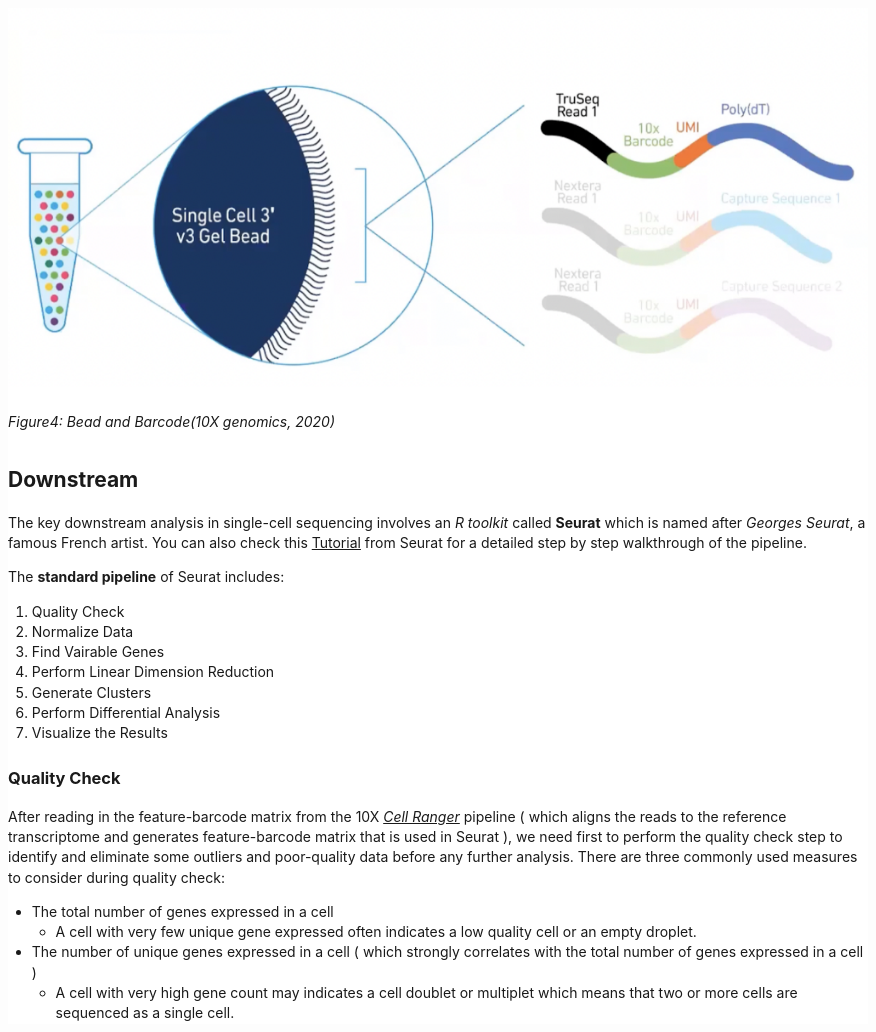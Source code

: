 ![barcodes](./figure4.png "barcodes")
###### Figure4: Bead and Barcode(10X genomics, 2020)

## **Downstream**
The key downstream analysis in single-cell sequencing involves an *R toolkit* called **Seurat** which is named after *Georges Seurat*, a famous French artist. You can also check this [Tutorial](https://satijalab.org/seurat/articles/pbmc3k_tutorial.html) from Seurat for a detailed step by step walkthrough of the pipeline. 

The **standard pipeline** of Seurat includes:
1. Quality Check
2. Normalize Data
3. Find Vairable Genes
4. Perform Linear Dimension Reduction
5. Generate Clusters
6. Perform Differential Analysis
7. Visualize the Results

### **Quality Check**
After reading in the feature-barcode matrix from the 10X [*Cell Ranger*](https://support.10xgenomics.com/single-cell-gene-expression/software/pipelines/latest/what-is-cell-ranger) pipeline ( which aligns the reads to the reference transcriptome and generates feature-barcode matrix that is used in Seurat ), we need first to perform the quality check step to identify and eliminate some outliers and poor-quality data before any further analysis. There are three commonly used measures to consider during quality check: 
- The total number of genes expressed in a cell
    - A cell with very few unique gene expressed often indicates a low quality cell or an empty droplet.
- The number of unique genes expressed in a cell ( which strongly correlates with the total number of genes expressed in a cell )
    - A cell with very high gene count may indicates a cell doublet or multiplet which means that two or more cells are sequenced as a single cell. 